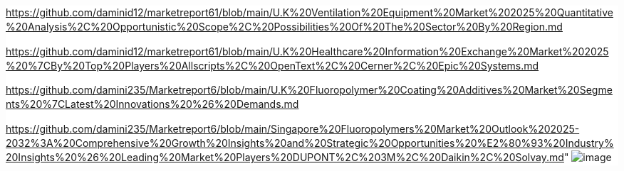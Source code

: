 <a href=https://github.com/daminid12/marketreport61/blob/main/U.K%20Ventilation%20Equipment%20Market%202025%20Quantitative%20Analysis%2C%20Opportunistic%20Scope%2C%20Possibilities%20Of%20The%20Sector%20By%20Region.md>https://github.com/daminid12/marketreport61/blob/main/U.K%20Ventilation%20Equipment%20Market%202025%20Quantitative%20Analysis%2C%20Opportunistic%20Scope%2C%20Possibilities%20Of%20The%20Sector%20By%20Region.md</a>

<a href=https://github.com/daminid12/marketreport61/blob/main/U.K%20Healthcare%20Information%20Exchange%20Market%202025%20%7CBy%20Top%20Players%20Allscripts%2C%20OpenText%2C%20Cerner%2C%20Epic%20Systems.md>https://github.com/daminid12/marketreport61/blob/main/U.K%20Healthcare%20Information%20Exchange%20Market%202025%20%7CBy%20Top%20Players%20Allscripts%2C%20OpenText%2C%20Cerner%2C%20Epic%20Systems.md</a>

<a href=https://github.com/damini235/Marketreport6/blob/main/U.K%20Fluoropolymer%20Coating%20Additives%20Market%20Segments%20%7CLatest%20Innovations%20%26%20Demands.md>https://github.com/damini235/Marketreport6/blob/main/U.K%20Fluoropolymer%20Coating%20Additives%20Market%20Segments%20%7CLatest%20Innovations%20%26%20Demands.md</a>

<a href=https://github.com/damini235/Marketreport6/blob/main/Singapore%20Fluoropolymers%20Market%20Outlook%202025-2032%3A%20Comprehensive%20Growth%20Insights%20and%20Strategic%20Opportunities%20%E2%80%93%20Industry%20Insights%20%26%20Leading%20Market%20Players%20DUPONT%2C%203M%2C%20Daikin%2C%20Solvay.md>https://github.com/damini235/Marketreport6/blob/main/Singapore%20Fluoropolymers%20Market%20Outlook%202025-2032%3A%20Comprehensive%20Growth%20Insights%20and%20Strategic%20Opportunities%20%E2%80%93%20Industry%20Insights%20%26%20Leading%20Market%20Players%20DUPONT%2C%203M%2C%20Daikin%2C%20Solvay.md</a>"
![image](https://github.com/user-attachments/assets/c84eaa56-1b14-42f5-ac78-0c9b80983bbd)
